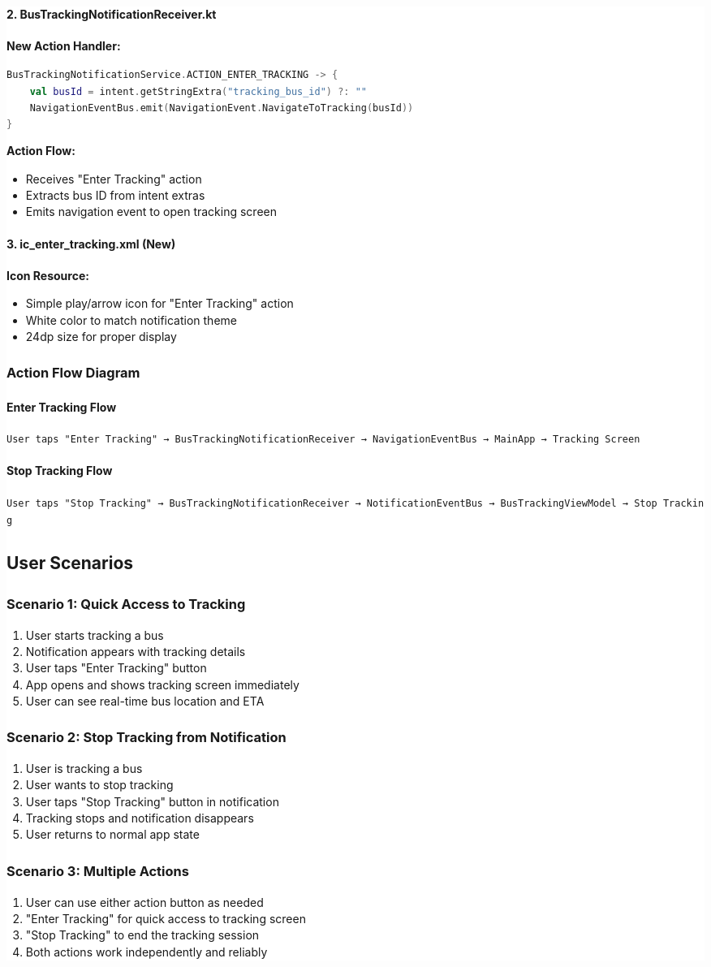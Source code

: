 #### 2. BusTrackingNotificationReceiver.kt
**New Action Handler:**
```kotlin
BusTrackingNotificationService.ACTION_ENTER_TRACKING -> {
    val busId = intent.getStringExtra("tracking_bus_id") ?: ""
    NavigationEventBus.emit(NavigationEvent.NavigateToTracking(busId))
}
```

**Action Flow:**
- Receives "Enter Tracking" action
- Extracts bus ID from intent extras
- Emits navigation event to open tracking screen

#### 3. ic_enter_tracking.xml (New)
**Icon Resource:**
- Simple play/arrow icon for "Enter Tracking" action
- White color to match notification theme
- 24dp size for proper display

### Action Flow Diagram

#### Enter Tracking Flow
```
User taps "Enter Tracking" → BusTrackingNotificationReceiver → NavigationEventBus → MainApp → Tracking Screen
```

#### Stop Tracking Flow
```
User taps "Stop Tracking" → BusTrackingNotificationReceiver → NotificationEventBus → BusTrackingViewModel → Stop Tracking
```

## User Scenarios

### Scenario 1: Quick Access to Tracking
1. User starts tracking a bus
2. Notification appears with tracking details
3. User taps "Enter Tracking" button
4. App opens and shows tracking screen immediately
5. User can see real-time bus location and ETA

### Scenario 2: Stop Tracking from Notification
1. User is tracking a bus
2. User wants to stop tracking
3. User taps "Stop Tracking" button in notification
4. Tracking stops and notification disappears
5. User returns to normal app state

### Scenario 3: Multiple Actions
1. User can use either action button as needed
2. "Enter Tracking" for quick access to tracking screen
3. "Stop Tracking" to end the tracking session
4. Both actions work independently and reliably
